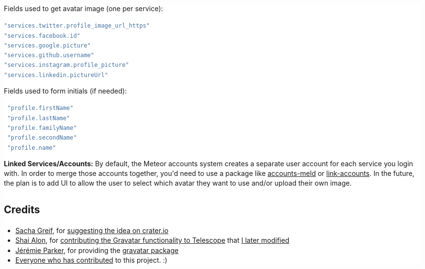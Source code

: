 Fields used to get avatar image (one per service):
```javascript
"services.twitter.profile_image_url_https"
"services.facebook.id"
"services.google.picture"
"services.github.username"
"services.instagram.profile_picture"
"services.linkedin.pictureUrl"
```

Fields used to form initials (if needed):
```javascript
 "profile.firstName"
 "profile.lastName"
 "profile.familyName"
 "profile.secondName"
 "profile.name"
```

**Linked Services/Accounts:**
By default, the Meteor accounts system creates a separate user account for each service you login with. In order to merge those accounts together, you'd need to use a package like [accounts-meld](https://atmospherejs.com/splendido/accounts-meld) or [link-accounts](https://atmospherejs.com/bozhao/link-accounts). In the future, the plan is to add UI to allow the user to select which avatar they want to use and/or upload their own image.

Credits
-------
- [Sacha Greif](https://github.com/SachaG), for [suggesting the idea on crater.io](http://crater.io/posts/BfMsgzs5AzEdp6Byu)
- [Shai Alon](https://github.com/shaialon), for [contributing the Gravatar functionality to Telescope](https://github.com/TelescopeJS/Telescope/pull/436) that [I later modified](https://github.com/TelescopeJS/Telescope/pull/438)
- [Jérémie Parker](https://github.com/p-j), for providing the [gravatar package](https://github.com/p-j/meteor-gravatar)
- [Everyone who has contributed](https://github.com/meteor-utilities/avatar/graphs/contributors) to this project. :)
